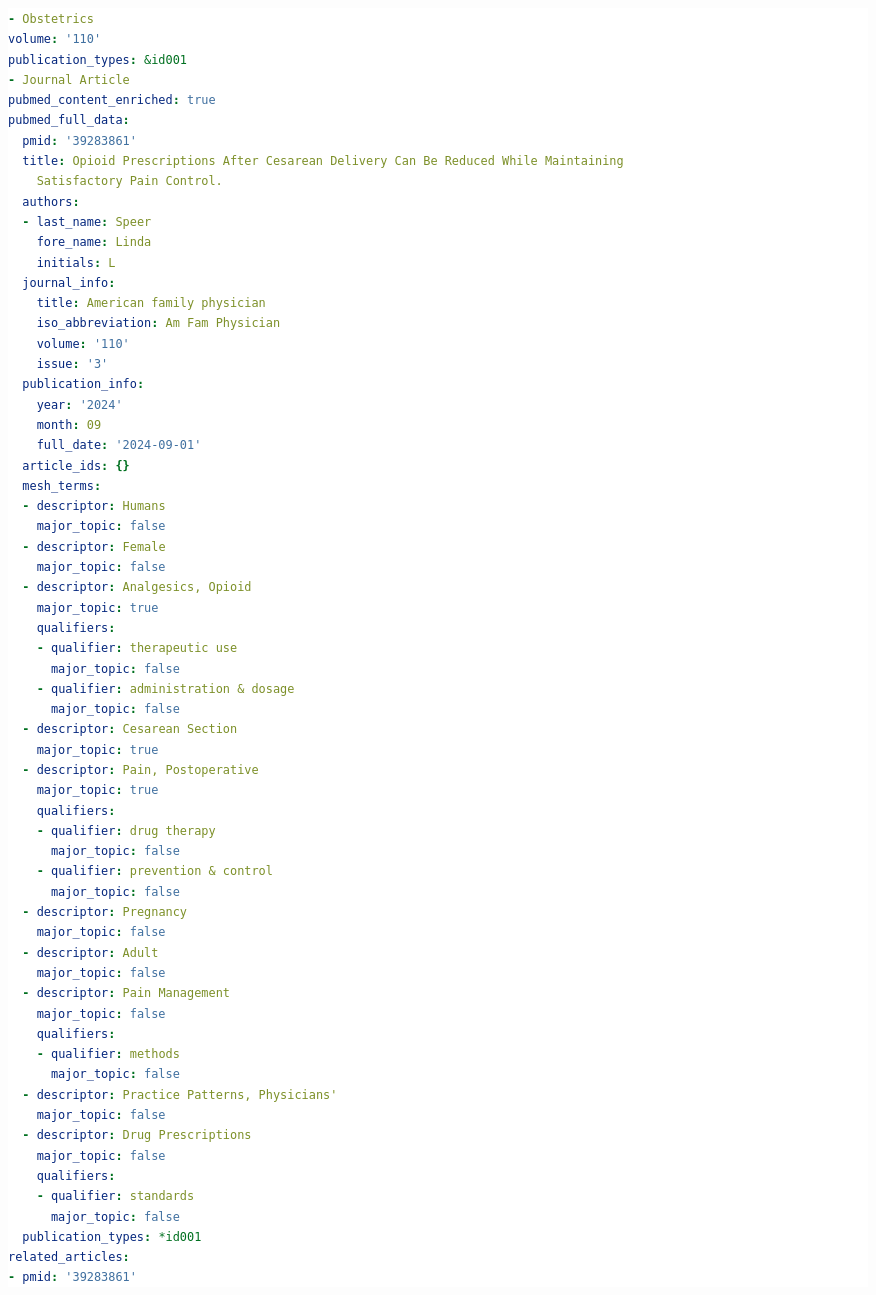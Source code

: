```yaml
- Obstetrics
volume: '110'
publication_types: &id001
- Journal Article
pubmed_content_enriched: true
pubmed_full_data:
  pmid: '39283861'
  title: Opioid Prescriptions After Cesarean Delivery Can Be Reduced While Maintaining
    Satisfactory Pain Control.
  authors:
  - last_name: Speer
    fore_name: Linda
    initials: L
  journal_info:
    title: American family physician
    iso_abbreviation: Am Fam Physician
    volume: '110'
    issue: '3'
  publication_info:
    year: '2024'
    month: 09
    full_date: '2024-09-01'
  article_ids: {}
  mesh_terms:
  - descriptor: Humans
    major_topic: false
  - descriptor: Female
    major_topic: false
  - descriptor: Analgesics, Opioid
    major_topic: true
    qualifiers:
    - qualifier: therapeutic use
      major_topic: false
    - qualifier: administration & dosage
      major_topic: false
  - descriptor: Cesarean Section
    major_topic: true
  - descriptor: Pain, Postoperative
    major_topic: true
    qualifiers:
    - qualifier: drug therapy
      major_topic: false
    - qualifier: prevention & control
      major_topic: false
  - descriptor: Pregnancy
    major_topic: false
  - descriptor: Adult
    major_topic: false
  - descriptor: Pain Management
    major_topic: false
    qualifiers:
    - qualifier: methods
      major_topic: false
  - descriptor: Practice Patterns, Physicians'
    major_topic: false
  - descriptor: Drug Prescriptions
    major_topic: false
    qualifiers:
    - qualifier: standards
      major_topic: false
  publication_types: *id001
related_articles:
- pmid: '39283861'
```